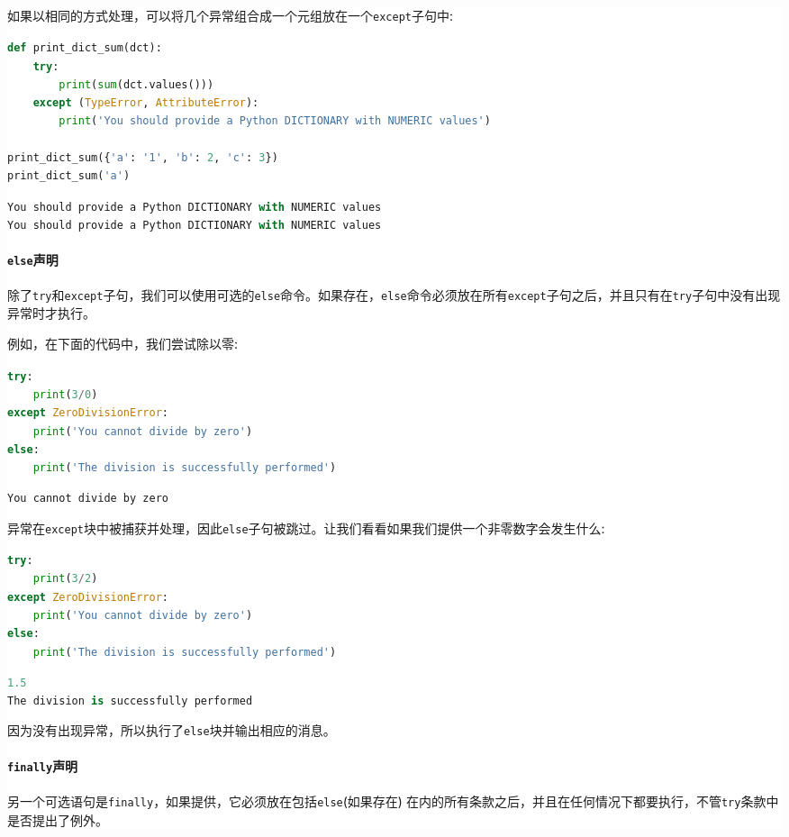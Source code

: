 如果以相同的方式处理，可以将几个异常组合成一个元组放在一个`except`子句中:

```py
def print_dict_sum(dct):
    try:
        print(sum(dct.values()))
    except (TypeError, AttributeError):
        print('You should provide a Python DICTIONARY with NUMERIC values')

print_dict_sum({'a': '1', 'b': 2, 'c': 3})
print_dict_sum('a')
```

```py
You should provide a Python DICTIONARY with NUMERIC values
You should provide a Python DICTIONARY with NUMERIC values
```

#### `else`声明

除了`try`和`except`子句，我们可以使用可选的`else`命令。如果存在，`else`命令必须放在所有`except`子句之后，并且只有在`try`子句中没有出现异常时才执行。

例如，在下面的代码中，我们尝试除以零:

```py
try:
    print(3/0)
except ZeroDivisionError:
    print('You cannot divide by zero')
else:
    print('The division is successfully performed')
```

```py
You cannot divide by zero
```

异常在`except`块中被捕获并处理，因此`else`子句被跳过。让我们看看如果我们提供一个非零数字会发生什么:

```py
try:
    print(3/2)
except ZeroDivisionError:
    print('You cannot divide by zero')
else:
    print('The division is successfully performed')
```

```py
1.5
The division is successfully performed
```

因为没有出现异常，所以执行了`else`块并输出相应的消息。

#### `finally`声明

另一个可选语句是`finally`，如果提供，它必须放在包括`else`(如果存在)
在内的所有条款之后，并且在任何情况下都要执行，不管`try`条款中是否提出了例外。
